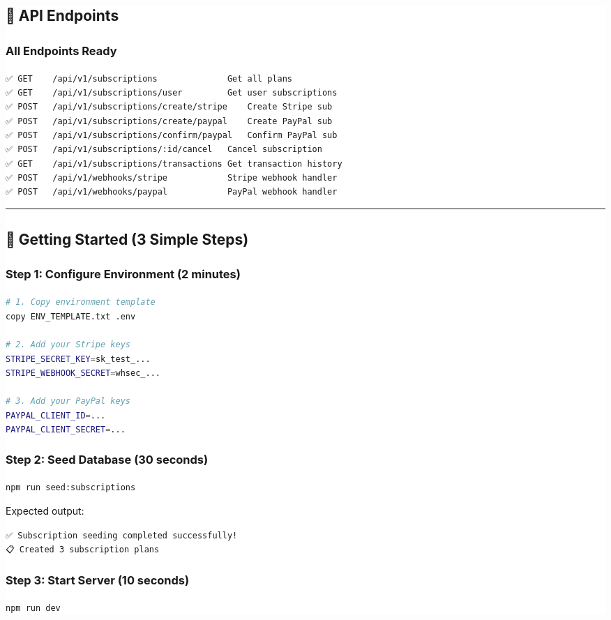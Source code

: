 
## 🔌 API Endpoints

### All Endpoints Ready

```http
✅ GET    /api/v1/subscriptions              Get all plans
✅ GET    /api/v1/subscriptions/user         Get user subscriptions
✅ POST   /api/v1/subscriptions/create/stripe    Create Stripe sub
✅ POST   /api/v1/subscriptions/create/paypal    Create PayPal sub
✅ POST   /api/v1/subscriptions/confirm/paypal   Confirm PayPal sub
✅ POST   /api/v1/subscriptions/:id/cancel   Cancel subscription
✅ GET    /api/v1/subscriptions/transactions Get transaction history
✅ POST   /api/v1/webhooks/stripe            Stripe webhook handler
✅ POST   /api/v1/webhooks/paypal            PayPal webhook handler
```

---

## 🚀 Getting Started (3 Simple Steps)

### Step 1: Configure Environment (2 minutes)

```bash
# 1. Copy environment template
copy ENV_TEMPLATE.txt .env

# 2. Add your Stripe keys
STRIPE_SECRET_KEY=sk_test_...
STRIPE_WEBHOOK_SECRET=whsec_...

# 3. Add your PayPal keys
PAYPAL_CLIENT_ID=...
PAYPAL_CLIENT_SECRET=...
```

### Step 2: Seed Database (30 seconds)

```bash
npm run seed:subscriptions
```

Expected output:
```
✅ Subscription seeding completed successfully!
📋 Created 3 subscription plans
```

### Step 3: Start Server (10 seconds)

```bash
npm run dev
```
